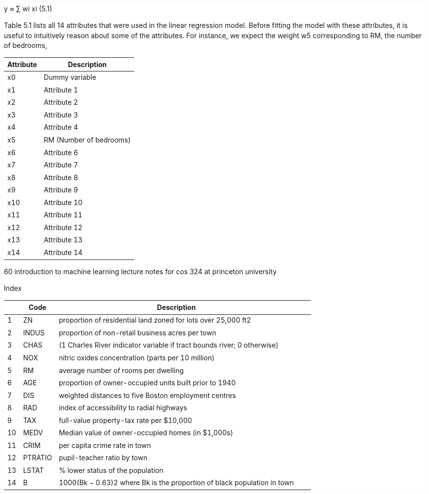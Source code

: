 y ≈ ∑ wi xi (5.1)

Table 5.1 lists all 14 attributes that were used in the linear regression model. Before fitting the model with these attributes, it is useful to intuitively reason about some of the attributes. For instance, we expect the weight w5 corresponding to RM, the number of bedrooms,

| Attribute | Description             |
| --------- | ----------------------- |
| x0        | Dummy variable          |
| x1        | Attribute 1             |
| x2        | Attribute 2             |
| x3        | Attribute 3             |
| x4        | Attribute 4             |
| x5        | RM (Number of bedrooms) |
| x6        | Attribute 6             |
| x7        | Attribute 7             |
| x8        | Attribute 8             |
| x9        | Attribute 9             |
| x10       | Attribute 10            |
| x11       | Attribute 11            |
| x12       | Attribute 12            |
| x13       | Attribute 13            |
| x14       | Attribute 14            |




60  introduction to machine learning lecture notes for cos 324 at princeton university

Index

|    | Code    | Description                                                             |   |   |
| -- | ------- | ----------------------------------------------------------------------- | - | - |
| 1  | ZN      | proportion of residential land zoned for lots over 25,000 ft2           |   |   |
| 2  | INDUS   | proportion of non-retail business acres per town                        |   |   |
| 3  | CHAS    | (1 Charles River indicator variable if tract bounds river; 0 otherwise) |   |   |
| 4  | NOX     | nitric oxides concentration (parts per 10 million)                      |   |   |
| 5  | RM      | average number of rooms per dwelling                                    |   |   |
| 6  | AGE     | proportion of owner-occupied units built prior to 1940                  |   |   |
| 7  | DIS     | weighted distances to five Boston employment centres                    |   |   |
| 8  | RAD     | index of accessibility to radial highways                               |   |   |
| 9  | TAX     | full-value property-tax rate per $10,000                                |   |   |
| 10 | MEDV    | Median value of owner-occupied homes (in $1,000s)                       |   |   |
| 11 | CRIM    | per capita crime rate in town                                           |   |   |
| 12 | PTRATIO | pupil-teacher ratio by town                                             |   |   |
| 13 | LSTAT   | % lower status of the population                                        |   |   |
| 14 | B       | 1000(Bk − 0.63)2 where Bk is the proportion of black population in town |   |   |